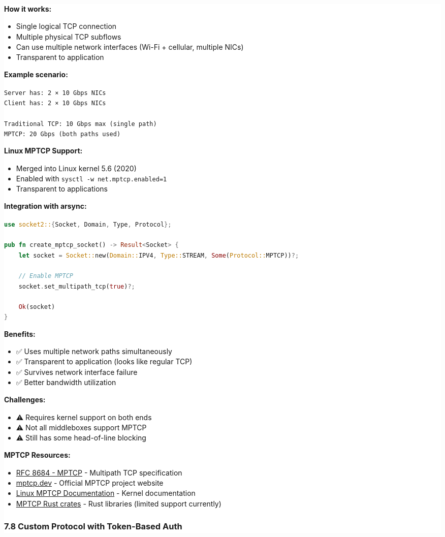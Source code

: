 **How it works:**
- Single logical TCP connection
- Multiple physical TCP subflows
- Can use multiple network interfaces (Wi-Fi + cellular, multiple NICs)
- Transparent to application

**Example scenario:**
```
Server has: 2 × 10 Gbps NICs
Client has: 2 × 10 Gbps NICs

Traditional TCP: 10 Gbps max (single path)
MPTCP: 20 Gbps (both paths used)
```

**Linux MPTCP Support:**
- Merged into Linux kernel 5.6 (2020)
- Enabled with `sysctl -w net.mptcp.enabled=1`
- Transparent to applications

**Integration with arsync:**

```rust
use socket2::{Socket, Domain, Type, Protocol};

pub fn create_mptcp_socket() -> Result<Socket> {
    let socket = Socket::new(Domain::IPV4, Type::STREAM, Some(Protocol::MPTCP))?;
    
    // Enable MPTCP
    socket.set_multipath_tcp(true)?;
    
    Ok(socket)
}
```

**Benefits:**
- ✅ Uses multiple network paths simultaneously
- ✅ Transparent to application (looks like regular TCP)
- ✅ Survives network interface failure
- ✅ Better bandwidth utilization

**Challenges:**
- ⚠️ Requires kernel support on both ends
- ⚠️ Not all middleboxes support MPTCP
- ⚠️ Still has some head-of-line blocking

**MPTCP Resources:**
- [RFC 8684 - MPTCP](https://datatracker.ietf.org/doc/html/rfc8684) - Multipath TCP specification
- [mptcp.dev](https://www.mptcp.dev/) - Official MPTCP project website
- [Linux MPTCP Documentation](https://www.kernel.org/doc/html/latest/networking/mptcp.html) - Kernel documentation
- [MPTCP Rust crates](https://crates.io/keywords/mptcp) - Rust libraries (limited support currently)

### 7.8 Custom Protocol with Token-Based Auth
